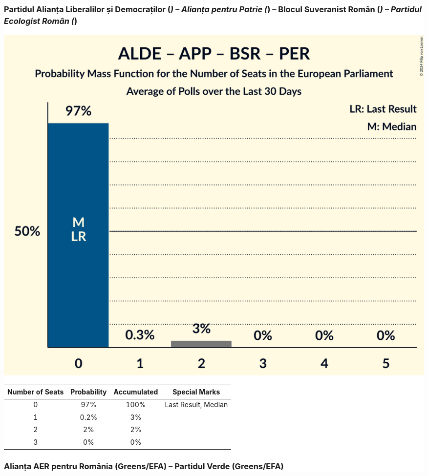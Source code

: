 ### Partidul Alianța Liberalilor și Democraților (*) – Alianța pentru Patrie (*) – Blocul Suveranist Român (*) – Partidul Ecologist Român (*)

![Graph with seats probability mass function not yet produced](average-2024-03-31-coalitions-seats-pmf-alde–app–bsr–per.png "Seats Probability Mass Function")

| Number of Seats | Probability | Accumulated | Special Marks |
|:---------------:|:-----------:|:-----------:|:-------------:|
| 0 | 97% | 100% | Last Result, Median |
| 1 | 0.2% | 3% |  |
| 2 | 2% | 2% |  |
| 3 | 0% | 0% |  |

### Alianța AER pentru România (Greens/EFA) – Partidul Verde (Greens/EFA)
